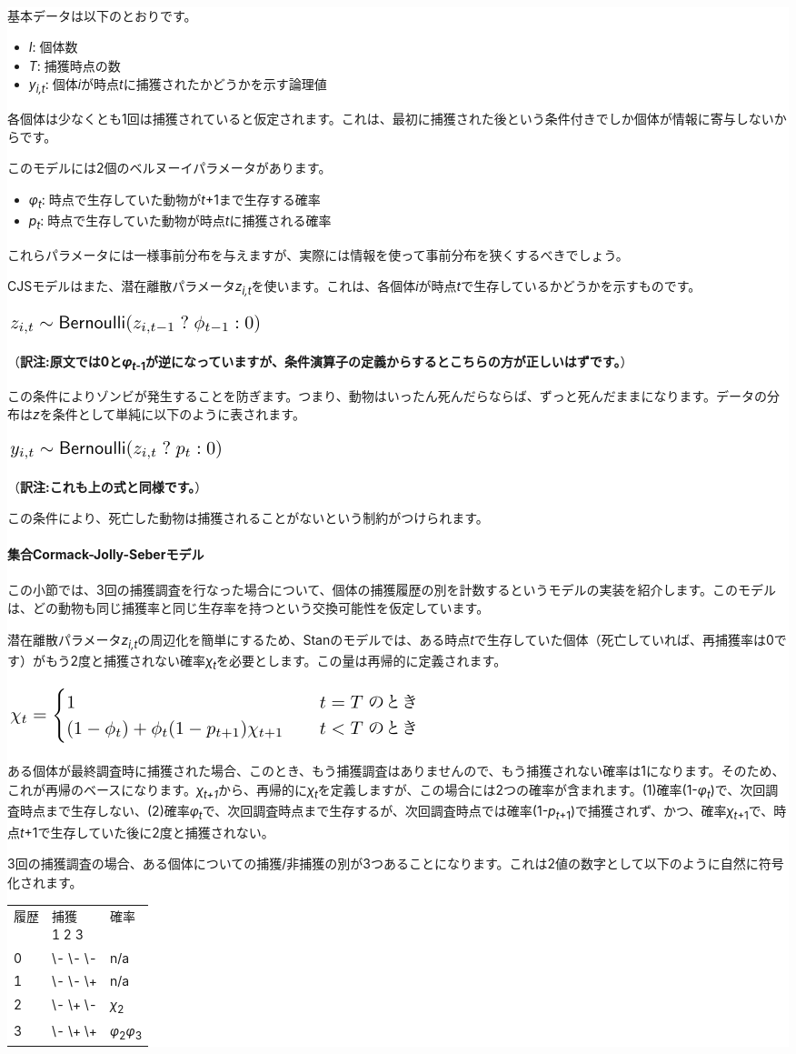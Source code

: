 基本データは以下のとおりです。

- <var>I</var>: 個体数
- <var>T</var>: 捕獲時点の数
- <var>y<sub>i,t</sub></var>: 個体<var>i</var>が時点<var>t</var>に捕獲されたかどうかを示す論理値

各個体は少なくとも1回は捕獲されていると仮定されます。これは、最初に捕獲された後という条件付きでしか個体が情報に寄与しないからです。

このモデルには2個のベルヌーイパラメータがあります。

- <var>φ<sub>t</sub></var>: 時点<t>で生存していた動物が<var>t</var>+1まで生存する確率
- <var>p<sub>t</sub></var>: 時点<t>で生存していた動物が時点<var>t</var>に捕獲される確率

これらパラメータには一様事前分布を与えますが、実際には情報を使って事前分布を狭くするべきでしょう。

CJSモデルはまた、潜在離散パラメータ<var>z<sub>i,t</sub></var>を使います。これは、各個体<var>i</var>が時点<var>t</var>で生存しているかどうかを示すものです。

![$$z_{i,t} \sim \mathrm{Bernoulli}(z_{i,t-1}\;?\;\phi_{t-1} : 0)$$](fig/fig12.png)

（**訳注:原文では0と<var>φ</var><sub><var>t</var>-1</sub>が逆になっていますが、条件演算子の定義からするとこちらの方が正しいはずです。**）

この条件によりゾンビが発生することを防ぎます。つまり、動物はいったん死んだらならば、ずっと死んだままになります。データの分布は<var>z</var>を条件として単純に以下のように表されます。

![$$y_{i,t} \sim \mathrm{Bernoulli}(z_{i,t}\;?\;p_{t} : 0)$$](fig/fig13.png)

（**訳注:これも上の式と同様です。**）

この条件により、死亡した動物は捕獲されることがないという制約がつけられます。

#### 集合Cormack-Jolly-Seberモデル

この小節では、3回の捕獲調査を行なった場合について、個体の捕獲履歴の別を計数するというモデルの実装を紹介します。このモデルは、どの動物も同じ捕獲率と同じ生存率を持つという交換可能性を仮定しています。

潜在離散パラメータ<var>z<sub>i,t</sub></var>の周辺化を簡単にするため、Stanのモデルでは、ある時点<var>t</var>で生存していた個体（死亡していれば、再捕獲率は0です）がもう2度と捕獲されない確率<var>χ<sub>t</sub></var>を必要とします。この量は再帰的に定義されます。

![$$\begin{array}{ll}\chi_{t} = \begin{cases} 1 &\quad t = Tのとき \\ (1 - \phi_{t}) + \phi_{t}(1 - p_{t+1})\chi_{t+1} &\quad t < Tのとき \end{cases}\end{array}$$](fig/fig14.png)

ある個体が最終調査時に捕獲された場合、このとき、もう捕獲調査はありませんので、もう捕獲されない確率は1になります。そのため、これが再帰のベースになります。<var>χ<sub>t+1</sub></var>から、再帰的に<var>χ<sub>t</sub></var>を定義しますが、この場合には2つの確率が含まれます。(1)確率(1-<var>φ<sub>t</sub></var>)で、次回調査時点まで生存しない、(2)確率<var>φ<sub>t</sub></var>で、次回調査時点まで生存するが、次回調査時点では確率(1-<var>p</var><sub><var>t</var>+1</sub>)で捕獲されず、かつ、確率<var>χ</var><sub><var>t</var>+1</sub>で、時点<var>t</var>+1で生存していた後に2度と捕獲されない。

3回の捕獲調査の場合、ある個体についての捕獲/非捕獲の別が3つあることになります。これは2値の数字として以下のように自然に符号化されます。

<table>
<tr>
<td>履歴</td><td>捕獲<br>1 2 3</td><td>確率</td>
</tr>
<tr>
<td>0</td><td>\- \- \-</td><td>n/a</td>
</tr>
<tr>
<td>1</td><td>\- \- \+</td><td>n/a</td>
</tr>
<tr>
<td>2</td><td>\- \+ \-</td><td><var>χ</var><sub>2</sub></td>
</tr>
<tr>
<td>3</td><td>\- \+ \+</td><td><var>φ</var><sub>2</sub><var>φ</var><sub>3</sub></td>
</tr>
<tr>